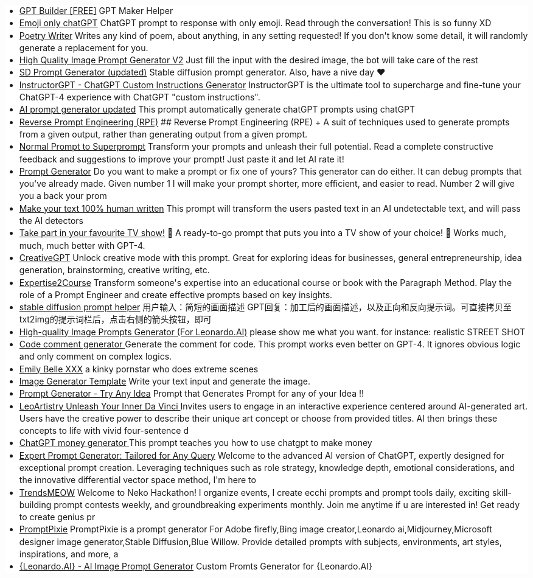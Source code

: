 - [GPT Builder [FREE]](./gpts/gpt-builder-free.md) GPT Maker Helper
- [Emoji only  chatGPT](./gpts/emoji-only-chatgpt.md) ChatGPT prompt to response with only emoji. Read through the conversation! This is so funny XD
- [Poetry Writer](./gpts/poetry-writer.md) Writes any kind of poem, about anything, in any setting requested! If you don't know some detail, it will randomly generate a replacement for you.
- [High Quality Image Prompt Generator V2](./gpts/high-quality-image-prompt-generator-v2.md) Just fill the input with the desired image, the bot will take care of the rest
- [SD Prompt Generator (updated)](./gpts/sd-prompt-generator-updated.md) Stable diffusion prompt generator. Also, have a nive day ❤️
- [InstructorGPT - ChatGPT Custom Instructions Generator](./gpts/instructorgpt-chatgpt-custom-instructions-generator.md) InstructorGPT is the ultimate tool to supercharge and fine-tune your ChatGPT-4 experience with ChatGPT "custom instructions".
- [AI prompt generator updated](./gpts/ai-prompt-generator-updated.md) This prompt automatically generate chatGPT prompts using chatGPT
- [Reverse Prompt Engineering (RPE)](./gpts/reverse-prompt-engineering-rpe.md) ## Reverse Prompt Engineering (RPE) + A suit of techniques used to generate prompts from a given output, rather than generating output from a given prompt.
- [Normal Prompt to Superprompt](./gpts/normal-prompt-to-superprompt.md) Transform your prompts and unleash their full potential. Read a complete constructive feedback and suggestions to improve your prompt! Just paste it and let AI rate it!
- [Prompt Generator](./gpts/prompt-generator-1046.md) Do you want to make a prompt or fix one of yours? This generator can do either. It can debug prompts that you've already made. Given number 1 I will make your prompt shorter, more efficient, and easier to read. Number 2 will give you a back your prom
- [Make your text 100% human written](./gpts/make-your-text-100-human-written.md) This prompt will transform the users pasted text in an AI undetectable text, and will pass the AI detectors
- [Take part in your favourite TV show!](./gpts/take-part-in-your-favourite-tv-show.md) 🚀 A ready-to-go prompt that puts you into a TV show of your choice! 🌟 Works much, much, much better with GPT-4.
- [CreativeGPT](./gpts/creativegpt.md) Unlock creative mode with this prompt. Great for exploring ideas for businesses, general entrepreneurship, idea generation, brainstorming, creative writing, etc.
- [Expertise2Course](./gpts/expertise2course.md) Transform someone's expertise into an educational course or book with the Paragraph Method. Play the role of a Prompt Engineer and create effective prompts based on key insights.
- [stable diffusion prompt helper](./gpts/stable-diffusion-prompt-helper.md) 用户输入：简短的画面描述 GPT回复：加工后的画面描述，以及正向和反向提示词。可直接拷贝至txt2img的提示词栏后，点击右侧的箭头按钮，即可
- [High-quality Image Prompts Generator (For Leonardo.AI)](./gpts/high-quality-image-ganerator-for-leonardoaimidjourney.md) please show me what you want.  for instance: realistic STREET SHOT
- [Code comment generator ](./gpts/code-comment-generator.md) Generate the comment for code. This prompt works even better on GPT-4. It ignores obvious logic and only comment on complex logics.
- [Emily Belle XXX](./gpts/emily-belle-xxx.md) a kinky pornstar who does extreme scenes
- [Image Generator Template](./gpts/image-generator-template.md) Write your text input and generate the image.
- [Prompt Generator - Try Any Idea](./gpts/prompt-generator-try-any-idea.md) Prompt that Generates Prompt for any of your Idea !!
- [LeoArtistry  Unleash Your Inner Da Vinci ](./gpts/leoartistry-unleash-your-inner-da-vinci-1.md) Invites users to engage in an interactive experience centered around AI-generated art. Users have the creative power to describe their unique art concept or choose from provided titles. AI then brings these concepts to life with vivid four-sentence d
- [ChatGPT money generator  ](./gpts/chatgpt-money-generator.md) This prompt teaches you how to use chatgpt to make money
- [Expert Prompt Generator: Tailored for Any Query](./gpts/expert-prompt-generator-tailored-for-any-query.md) Welcome to the advanced AI version of ChatGPT, expertly designed for exceptional prompt creation. Leveraging techniques such as role strategy, knowledge depth, emotional considerations, and the innovative differential vector space method, I'm here to
- [TrendsMEOW](./gpts/trendsmeow.md) Welcome to Neko Hackathon! I organize events, I create ecchi prompts and prompt tools daily, exciting skill-building prompt contests weekly, and groundbreaking experiments monthly. Join me anytime if u are interested in! Get ready to create genius pr
- [PromptPixie](./gpts/promptpixie.md) PromptPixie is a prompt generator For Adobe firefly,Bing image creator,Leonardo ai,Midjourney,Microsoft designer image generator,Stable Diffusion,Blue Willow. Provide detailed prompts with subjects, environments, art styles, inspirations, and more, a
- [{Leonardo.AI} - AI Image Prompt Generator](./gpts/leonardoai-high-quality-ai-image-prompt-generator.md) Custom Promts Generator for {Leonardo.AI}